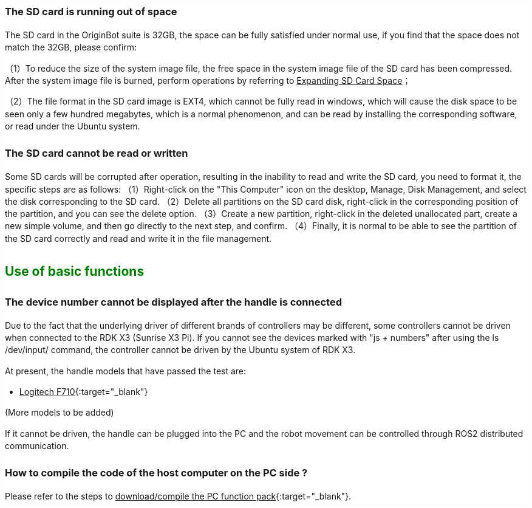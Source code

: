 

### **The SD card is running out of space**

The SD card in the OriginBot suite is 32GB, the space can be fully satisfied under normal use, if you find that the space does not match the 32GB, please confirm:

（1）To reduce the size of the system image file, the free space in the system image file of the SD card has been compressed. After the system image file is burned, perform operations by referring to [Expanding SD Card Space](../guide/image_install.md#4-sd)；

（2）The file format in the SD card image is EXT4, which cannot be fully read in windows, which will cause the disk space to be seen only a few hundred megabytes, which is a normal phenomenon, and can be read by installing the corresponding software, or read under the Ubuntu system.

### **The SD card cannot be read or written**

Some SD cards will be corrupted after operation, resulting in the inability to read and write the SD card, you need to format it, the specific steps are as follows:
（1）Right-click on the "This Computer" icon on the desktop, Manage, Disk Management, and select the disk corresponding to the SD card.
（2）Delete all partitions on the SD card disk, right-click in the corresponding position of the partition, and you can see the delete option. 
（3）Create a new partition, right-click in the deleted unallocated part, create a new simple volume, and then go directly to the next step, and confirm.
（4）Finally, it is normal to be able to see the partition of the SD card correctly and read and write it in the file management.




## <font color="green">**Use of basic functions**</font>

### **The device number cannot be displayed after the handle is connected**

Due to the fact that the underlying driver of different brands of controllers may be different, some controllers cannot be driven when connected to the RDK X3 (Sunrise X3 Pi). If you cannot see the devices marked with "js + numbers" after using the ls /dev/input/ command, the controller cannot be driven by the Ubuntu system of RDK X3.

At present, the handle models that have passed the test are:

- [Logitech F710](https://item.jd.com/10023101913682.html){:target="_blank"}

(More models to be added)

If it cannot be driven, the handle can be plugged into the PC and the robot movement can be controlled through ROS2 distributed communication.




### **How to compile the code of the host computer on the PC side ?**

Please refer to the steps to [download/compile the PC function pack](../guide/pc_config.md#3-pc){:target="_blank"}.
